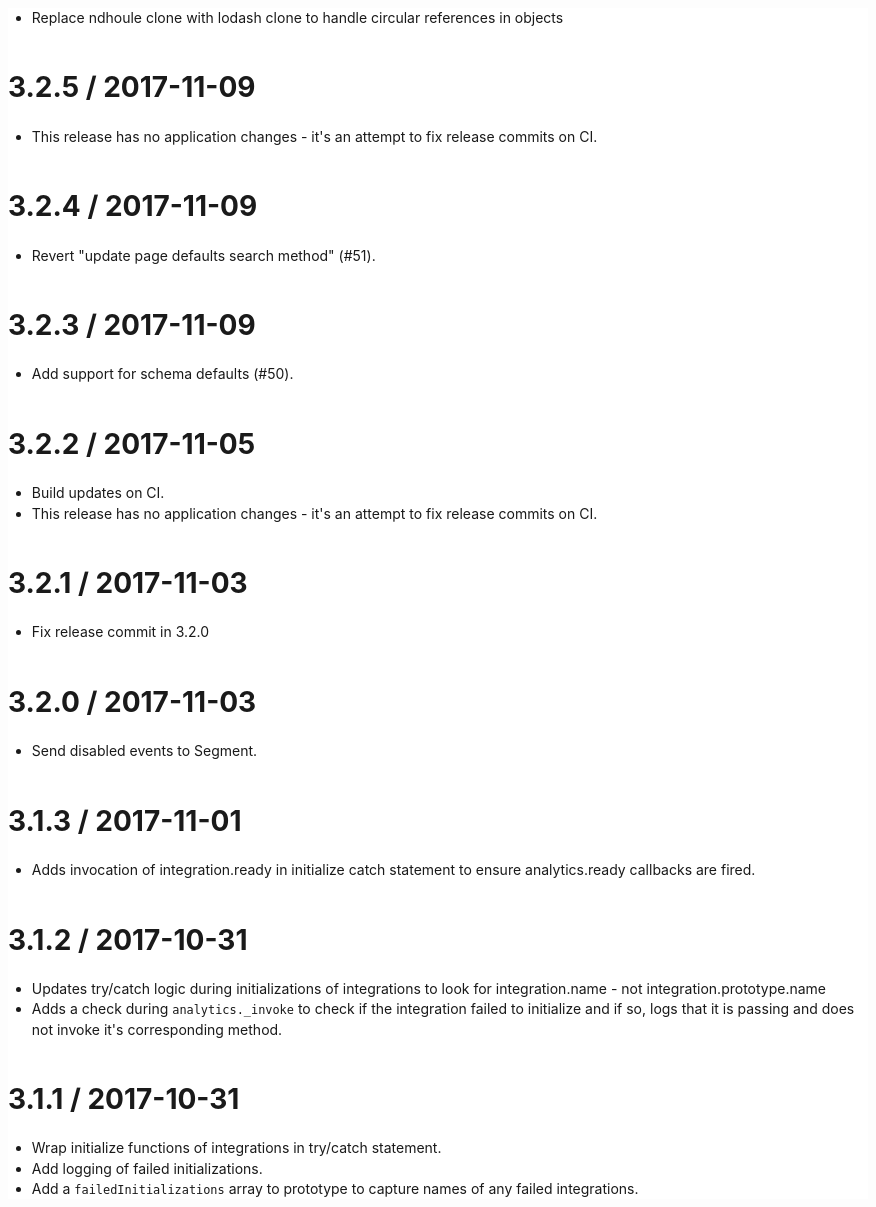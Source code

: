- Replace ndhoule clone with lodash clone to handle circular references in objects

# 3.2.5 / 2017-11-09

- This release has no application changes - it's an attempt to fix release commits on CI.

# 3.2.4 / 2017-11-09

- Revert "update page defaults search method" (#51).

# 3.2.3 / 2017-11-09

- Add support for schema defaults (#50).

# 3.2.2 / 2017-11-05

- Build updates on CI.
- This release has no application changes - it's an attempt to fix release commits on CI.

# 3.2.1 / 2017-11-03

- Fix release commit in 3.2.0

# 3.2.0 / 2017-11-03

- Send disabled events to Segment.

# 3.1.3 / 2017-11-01

- Adds invocation of integration.ready in initialize catch statement to ensure analytics.ready callbacks are fired.

# 3.1.2 / 2017-10-31

- Updates try/catch logic during initializations of integrations to look for integration.name - not integration.prototype.name
- Adds a check during `analytics._invoke` to check if the integration failed to initialize and if so, logs that it is passing and does not invoke it's corresponding method.

# 3.1.1 / 2017-10-31

- Wrap initialize functions of integrations in try/catch statement.
- Add logging of failed initializations.
- Add a `failedInitializations` array to prototype to capture names of any failed integrations.
